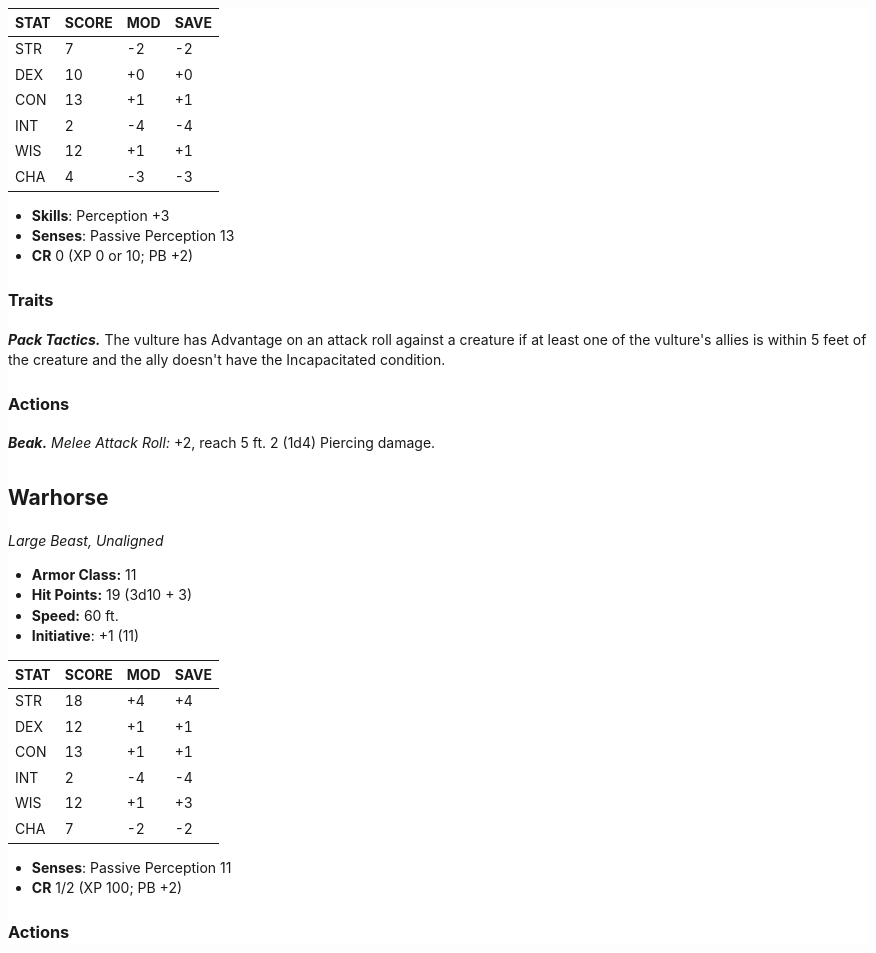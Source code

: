 |STAT|SCORE|MOD|SAVE|
| --- | --- | --- | ---- |
| STR | 7 | -2 | -2 |
| DEX | 10 | +0 | +0 |
| CON | 13 | +1 | +1 |
| INT | 2 | -4 | -4 |
| WIS | 12 | +1 | +1 |
| CHA | 4 | -3 | -3 |

- **Skills**: Perception +3
- **Senses**: Passive Perception 13
- **CR** 0 (XP 0 or 10; PB +2)

### Traits

***Pack Tactics.*** The vulture has Advantage on an attack roll against a creature if at least one of the vulture's allies is within 5 feet of the creature and the ally doesn't have the Incapacitated condition.


### Actions

***Beak.*** *Melee Attack Roll:* +2, reach 5 ft. 2 (1d4) Piercing damage.

## Warhorse

*Large Beast, Unaligned*

- **Armor Class:** 11
- **Hit Points:** 19 (3d10 + 3)
- **Speed:** 60 ft.
- **Initiative**: +1 (11)

|STAT|SCORE|MOD|SAVE|
| --- | --- | --- | ---- |
| STR | 18 | +4 | +4 |
| DEX | 12 | +1 | +1 |
| CON | 13 | +1 | +1 |
| INT | 2 | -4 | -4 |
| WIS | 12 | +1 | +3 |
| CHA | 7 | -2 | -2 |

- **Senses**: Passive Perception 11
- **CR** 1/2 (XP 100; PB +2)

### Actions
